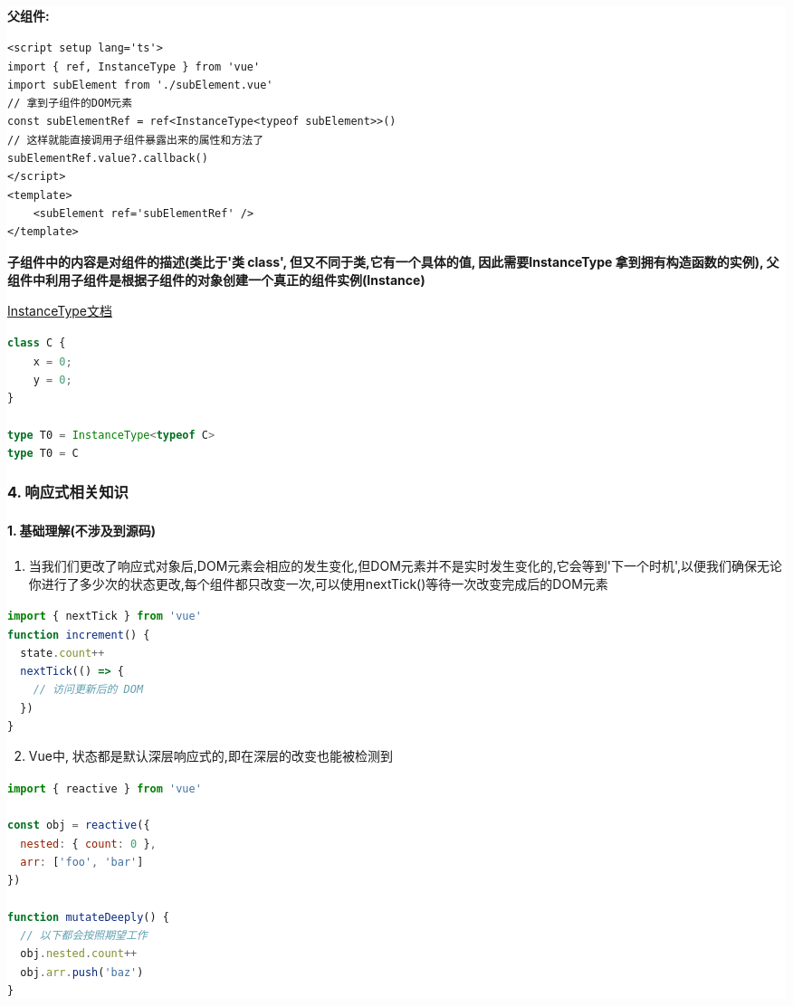 **父组件:**

```vue
<script setup lang='ts'>
import { ref, InstanceType } from 'vue'
import subElement from './subElement.vue'
// 拿到子组件的DOM元素
const subElementRef = ref<InstanceType<typeof subElement>>()
// 这样就能直接调用子组件暴露出来的属性和方法了
subElementRef.value?.callback()
</script>
<template>
	<subElement ref='subElementRef' />
</template>
```

**子组件中的内容是对组件的描述(类比于'类 class', 但又不同于类,它有一个具体的值, 因此需要InstanceType<typeof subComponent> 拿到拥有构造函数的实例), 父组件中利用子组件是根据子组件的对象创建一个真正的组件实例(Instance)**

[InstanceType文档](https://www.typescriptlang.org/docs/handbook/utility-types.html#instancetypetype)

```ts
class C {
    x = 0;
    y = 0;
}

type T0 = InstanceType<typeof C>
type T0 = C
```



### 4. 响应式相关知识

#### 1. 基础理解(不涉及到源码)

1. 当我们们更改了响应式对象后,DOM元素会相应的发生变化,但DOM元素并不是实时发生变化的,它会等到'下一个时机',以便我们确保无论你进行了多少次的状态更改,每个组件都只改变一次,可以使用nextTick()等待一次改变完成后的DOM元素

```js
import { nextTick } from 'vue'
function increment() {
  state.count++
  nextTick(() => {
    // 访问更新后的 DOM
  })
}
```

2. Vue中, 状态都是默认深层响应式的,即在深层的改变也能被检测到

```js
import { reactive } from 'vue'

const obj = reactive({
  nested: { count: 0 },
  arr: ['foo', 'bar']
})

function mutateDeeply() {
  // 以下都会按照期望工作
  obj.nested.count++
  obj.arr.push('baz')
}
```


  [name]: ....